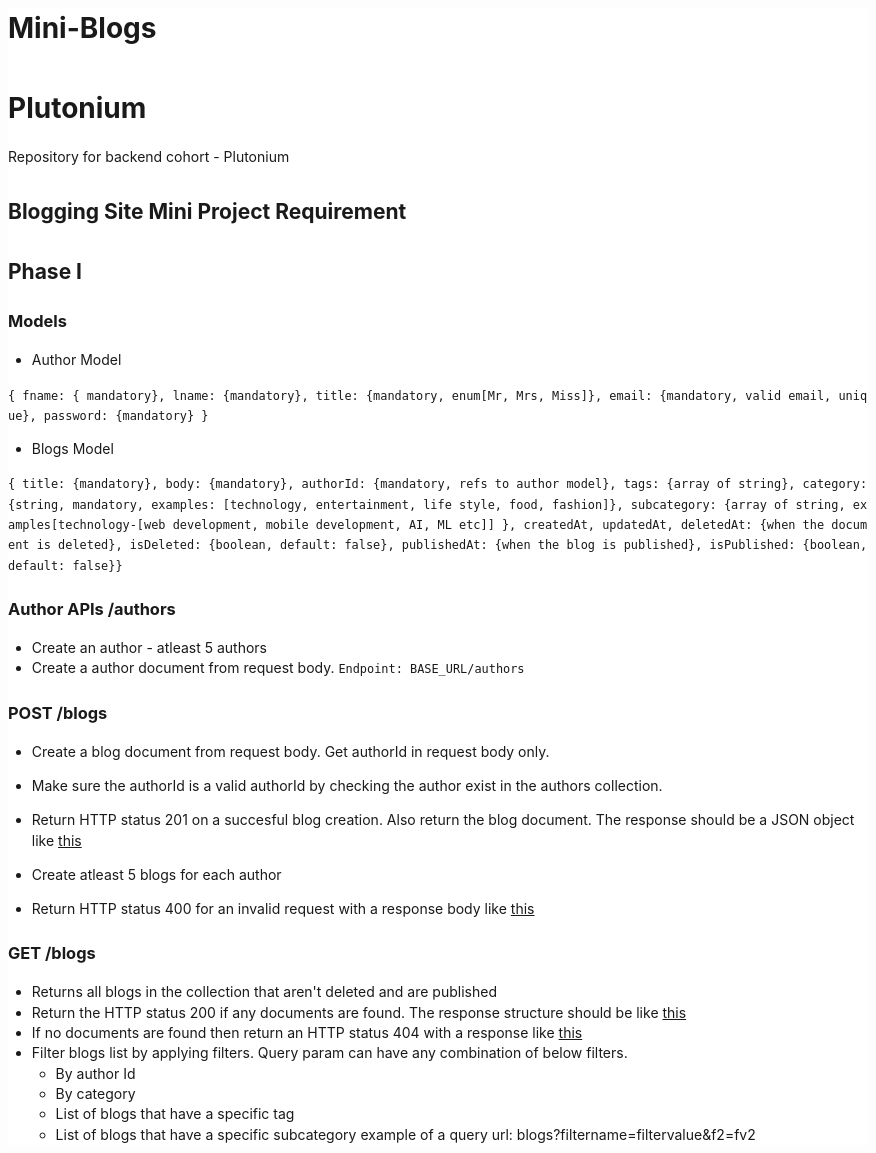# Mini-Blogs
# Plutonium

Repository for backend cohort - Plutonium

## Blogging Site Mini Project Requirement

## Phase I

### Models
- Author Model
```
{ fname: { mandatory}, lname: {mandatory}, title: {mandatory, enum[Mr, Mrs, Miss]}, email: {mandatory, valid email, unique}, password: {mandatory} }
```
- Blogs Model
```
{ title: {mandatory}, body: {mandatory}, authorId: {mandatory, refs to author model}, tags: {array of string}, category: {string, mandatory, examples: [technology, entertainment, life style, food, fashion]}, subcategory: {array of string, examples[technology-[web development, mobile development, AI, ML etc]] }, createdAt, updatedAt, deletedAt: {when the document is deleted}, isDeleted: {boolean, default: false}, publishedAt: {when the blog is published}, isPublished: {boolean, default: false}}
```

### Author APIs /authors
- Create an author - atleast 5 authors
- Create a author document from request body.
  `Endpoint: BASE_URL/authors`

### POST /blogs
- Create a blog document from request body. Get authorId in request body only.
- Make sure the authorId is a valid authorId by checking the author exist in the authors collection.
- Return HTTP status 201 on a succesful blog creation. Also return the blog document. The response should be a JSON object like [this](#successful-response-structure) 
- Create atleast 5 blogs for each author

- Return HTTP status 400 for an invalid request with a response body like [this](#error-response-structure)

### GET /blogs
- Returns all blogs in the collection that aren't deleted and are published
- Return the HTTP status 200 if any documents are found. The response structure should be like [this](#successful-response-structure) 
- If no documents are found then return an HTTP status 404 with a response like [this](#error-response-structure) 
- Filter blogs list by applying filters. Query param can have any combination of below filters.
  - By author Id
  - By category
  - List of blogs that have a specific tag
  - List of blogs that have a specific subcategory
example of a query url: blogs?filtername=filtervalue&f2=fv2
